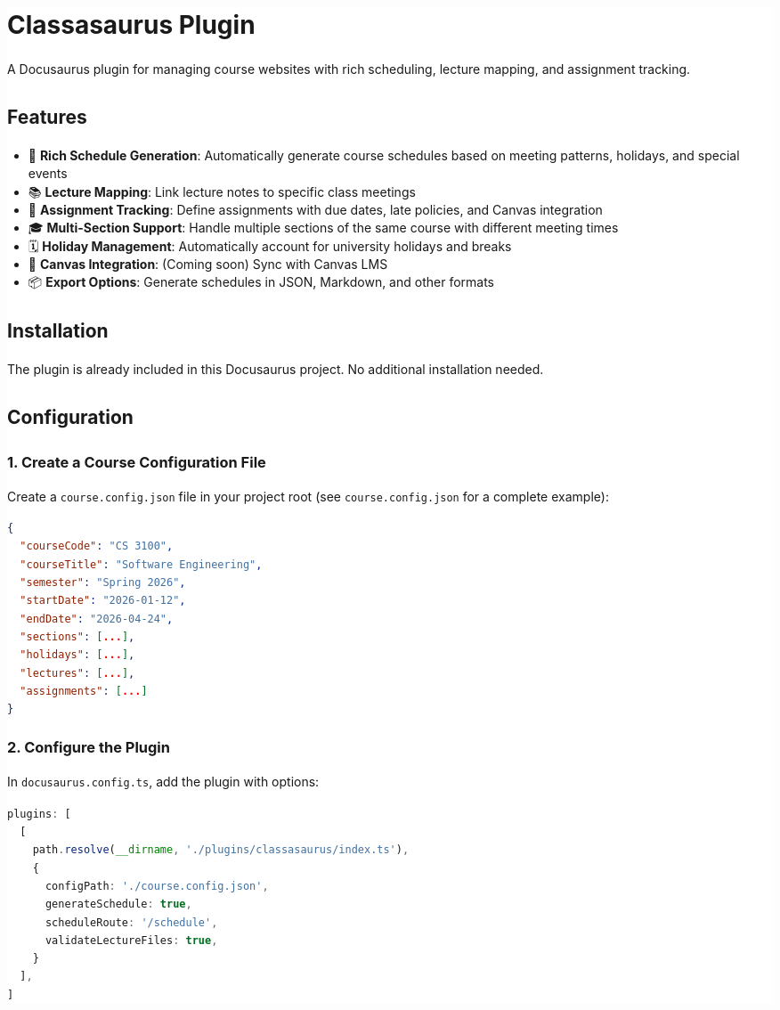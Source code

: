 # Classasaurus Plugin

A Docusaurus plugin for managing course websites with rich scheduling, lecture mapping, and assignment tracking.

## Features

- 📅 **Rich Schedule Generation**: Automatically generate course schedules based on meeting patterns, holidays, and special events
- 📚 **Lecture Mapping**: Link lecture notes to specific class meetings
- 📝 **Assignment Tracking**: Define assignments with due dates, late policies, and Canvas integration
- 🎓 **Multi-Section Support**: Handle multiple sections of the same course with different meeting times
- 🗓️ **Holiday Management**: Automatically account for university holidays and breaks
- 🔄 **Canvas Integration**: (Coming soon) Sync with Canvas LMS
- 📦 **Export Options**: Generate schedules in JSON, Markdown, and other formats

## Installation

The plugin is already included in this Docusaurus project. No additional installation needed.

## Configuration

### 1. Create a Course Configuration File

Create a `course.config.json` file in your project root (see `course.config.json` for a complete example):

```json
{
  "courseCode": "CS 3100",
  "courseTitle": "Software Engineering",
  "semester": "Spring 2026",
  "startDate": "2026-01-12",
  "endDate": "2026-04-24",
  "sections": [...],
  "holidays": [...],
  "lectures": [...],
  "assignments": [...]
}
```

### 2. Configure the Plugin

In `docusaurus.config.ts`, add the plugin with options:

```typescript
plugins: [
  [
    path.resolve(__dirname, './plugins/classasaurus/index.ts'),
    {
      configPath: './course.config.json',
      generateSchedule: true,
      scheduleRoute: '/schedule',
      validateLectureFiles: true,
    }
  ],
]
```
